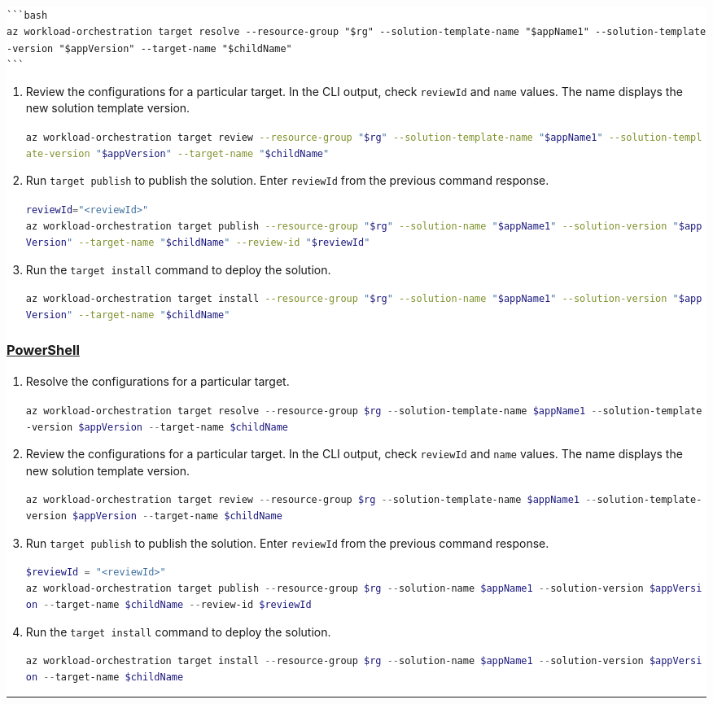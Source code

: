     ```bash
    az workload-orchestration target resolve --resource-group "$rg" --solution-template-name "$appName1" --solution-template-version "$appVersion" --target-name "$childName"
    ```

1. Review the configurations for a particular target. In the CLI output, check `reviewId` and `name` values. The name displays the new solution template version.

    ```bash
    az workload-orchestration target review --resource-group "$rg" --solution-template-name "$appName1" --solution-template-version "$appVersion" --target-name "$childName"
    ```

1. Run `target publish` to publish the solution. Enter `reviewId` from the previous command response.

    ```bash
    reviewId="<reviewId>"
    az workload-orchestration target publish --resource-group "$rg" --solution-name "$appName1" --solution-version "$appVersion" --target-name "$childName" --review-id "$reviewId"
    ```

1. Run the `target install` command to deploy the solution.

    ```bash
    az workload-orchestration target install --resource-group "$rg" --solution-name "$appName1" --solution-version "$appVersion" --target-name "$childName"
    ```

### [PowerShell](#tab/powershell)

1. Resolve the configurations for a particular target.

    ```powershell
    az workload-orchestration target resolve --resource-group $rg --solution-template-name $appName1 --solution-template-version $appVersion --target-name $childName
    ```

1. Review the configurations for a particular target. In the CLI output, check `reviewId` and `name` values. The name displays the new solution template version.

    ```powershell
    az workload-orchestration target review --resource-group $rg --solution-template-name $appName1 --solution-template-version $appVersion --target-name $childName
    ```

1. Run `target publish` to publish the solution. Enter `reviewId` from the previous command response.

    ```powershell
    $reviewId = "<reviewId>"
    az workload-orchestration target publish --resource-group $rg --solution-name $appName1 --solution-version $appVersion --target-name $childName --review-id $reviewId
    ```

1. Run the `target install` command to deploy the solution.

    ```powershell
    az workload-orchestration target install --resource-group $rg --solution-name $appName1 --solution-version $appVersion --target-name $childName
    ```

***
